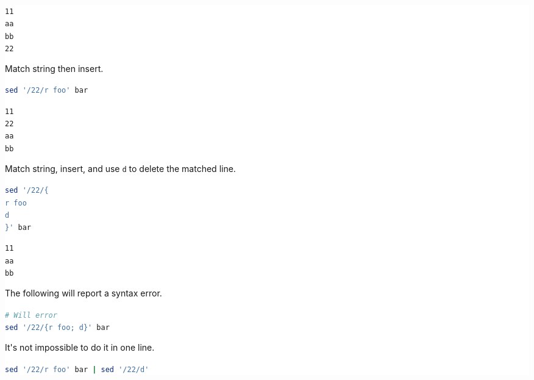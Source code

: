 ```txt
11
aa
bb
22
```

Match string then insert.

```bash
sed '/22/r foo' bar
```

```txt
11
22
aa
bb
```

Match string, insert, and use `d` to delete the matched line.

```bash
sed '/22/{
r foo
d
}' bar
```

```txt
11
aa
bb
```

The following will report a syntax error.

```bash
# Will error
sed '/22/{r foo; d}' bar
```

It's not impossible to do it in one line.

```bash
sed '/22/r foo' bar | sed '/22/d'
```
